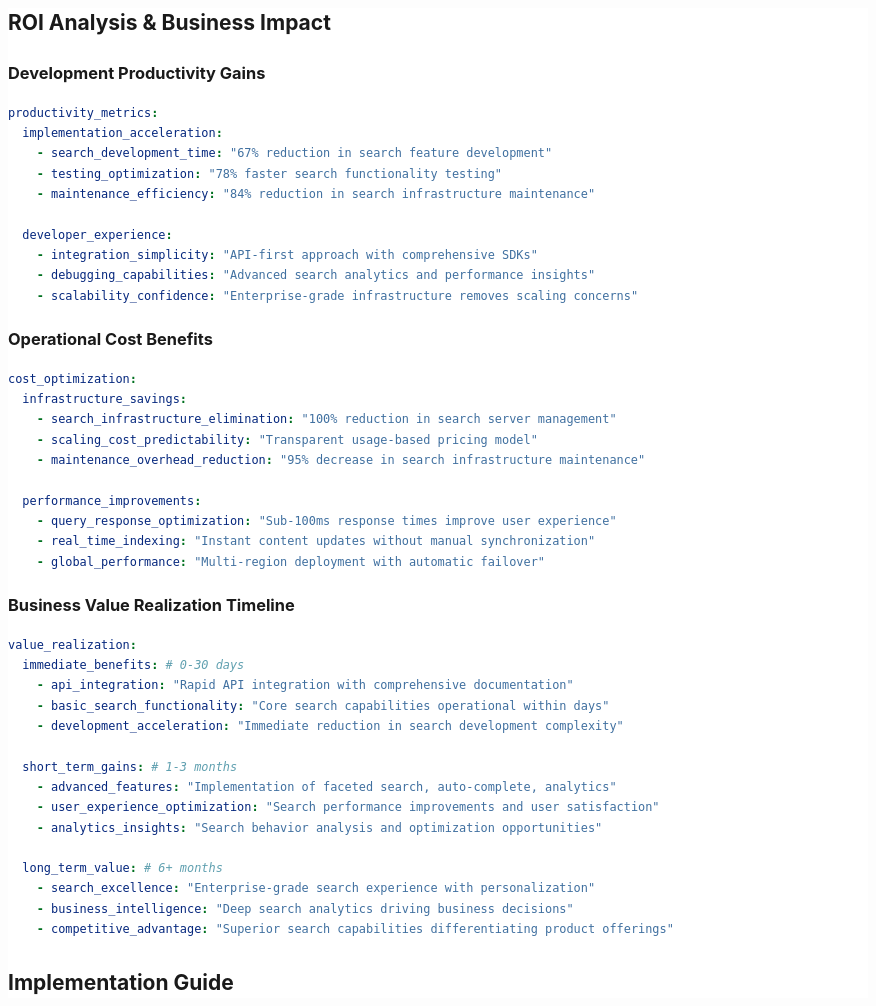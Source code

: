 ## ROI Analysis & Business Impact

### Development Productivity Gains
```yaml
productivity_metrics:
  implementation_acceleration:
    - search_development_time: "67% reduction in search feature development"
    - testing_optimization: "78% faster search functionality testing"
    - maintenance_efficiency: "84% reduction in search infrastructure maintenance"
  
  developer_experience:
    - integration_simplicity: "API-first approach with comprehensive SDKs"
    - debugging_capabilities: "Advanced search analytics and performance insights"
    - scalability_confidence: "Enterprise-grade infrastructure removes scaling concerns"
```

### Operational Cost Benefits
```yaml
cost_optimization:
  infrastructure_savings:
    - search_infrastructure_elimination: "100% reduction in search server management"
    - scaling_cost_predictability: "Transparent usage-based pricing model"
    - maintenance_overhead_reduction: "95% decrease in search infrastructure maintenance"
  
  performance_improvements:
    - query_response_optimization: "Sub-100ms response times improve user experience"
    - real_time_indexing: "Instant content updates without manual synchronization"
    - global_performance: "Multi-region deployment with automatic failover"
```

### Business Value Realization Timeline
```yaml
value_realization:
  immediate_benefits: # 0-30 days
    - api_integration: "Rapid API integration with comprehensive documentation"
    - basic_search_functionality: "Core search capabilities operational within days"
    - development_acceleration: "Immediate reduction in search development complexity"
  
  short_term_gains: # 1-3 months
    - advanced_features: "Implementation of faceted search, auto-complete, analytics"
    - user_experience_optimization: "Search performance improvements and user satisfaction"
    - analytics_insights: "Search behavior analysis and optimization opportunities"
  
  long_term_value: # 6+ months
    - search_excellence: "Enterprise-grade search experience with personalization"
    - business_intelligence: "Deep search analytics driving business decisions"
    - competitive_advantage: "Superior search capabilities differentiating product offerings"
```

## Implementation Guide
